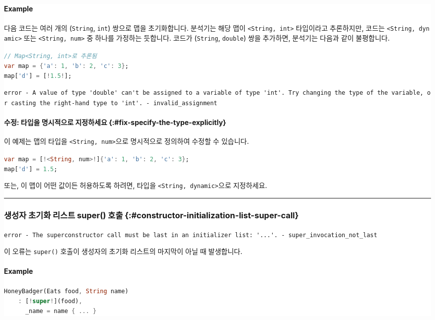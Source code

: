 #### Example

다음 코드는 여러 개의 (`String`, `int`) 쌍으로 맵을 초기화합니다. 
분석기는 해당 맵이 `<String, int>` 타입이라고 추론하지만, 
코드는 `<String, dynamic>` 또는 `<String, num>` 중 하나를 가정하는 듯합니다.
코드가 (`String`, `double`) 쌍을 추가하면, 분석기는 다음과 같이 불평합니다.

<?code-excerpt "lib/common_fixes_analysis.dart (inferred-collection-types)" replace="/1.5/[!1.5!]/g"?>
```dart tag=fails-sa
// Map<String, int>로 추론됨
var map = {'a': 1, 'b': 2, 'c': 3};
map['d'] = [!1.5!];
```

<?code-excerpt "analyzer-results-stable.txt" retain="/common_fixes_analysis.*'double' can't be assigned to a variable of type 'int'/" replace="/-(.*?):(.*?):(.*?)-/-/g"?>
```plaintext
error - A value of type 'double' can't be assigned to a variable of type 'int'. Try changing the type of the variable, or casting the right-hand type to 'int'. - invalid_assignment
```

#### 수정: 타입을 명시적으로 지정하세요 {:#fix-specify-the-type-explicitly}

이 예제는 맵의 타입을 `<String, num>`으로 명시적으로 정의하여 수정할 수 있습니다.

<?code-excerpt "lib/common_fixes_analysis.dart (inferred-collection-types-ok)" replace="/<.*?\x3E/[!$&!]/g"?>
```dart tag=passes-sa
var map = [!<String, num>!]{'a': 1, 'b': 2, 'c': 3};
map['d'] = 1.5;
```

또는, 이 맵이 어떤 값이든 허용하도록 하려면, 타입을 `<String, dynamic>`으로 지정하세요.

<hr>

<a id="constructor-initialization-list"></a>
### 생성자 초기화 리스트 super() 호출 {:#constructor-initialization-list-super-call}

<?code-excerpt "analyzer-results-stable.txt" retain="/The superconstructor call must be last in an initializer list.*/" replace="/Animal/.../g; /-(.*?):(.*?):(.*?)-/-/g"?>
```plaintext
error - The superconstructor call must be last in an initializer list: '...'. - super_invocation_not_last
```

이 오류는 `super()` 호출이 생성자의 초기화 리스트의 마지막이 아닐 때 발생합니다.

#### Example

<?code-excerpt "lib/common_fixes_analysis.dart (super-goes-last)" replace="/super/[!$&!]/g; /_HoneyBadger/HoneyBadger/g"?>
```dart tag=fails-sa
HoneyBadger(Eats food, String name)
    : [!super!](food),
      _name = name { ... }
```


[bottom type]: https://en.wikipedia.org/wiki/Bottom_type
[cast()]: {{site.dart-api}}/{{site.sdkInfo.channel}}/dart-core/Iterable/cast.html
[Iterable]: {{site.dart-api}}/{{site.sdkInfo.channel}}/dart-core/Iterable-class.html
[List]: {{site.dart-api}}/{{site.sdkInfo.channel}}/dart-core/List-class.html
[top type]: https://en.wikipedia.org/wiki/Top_type